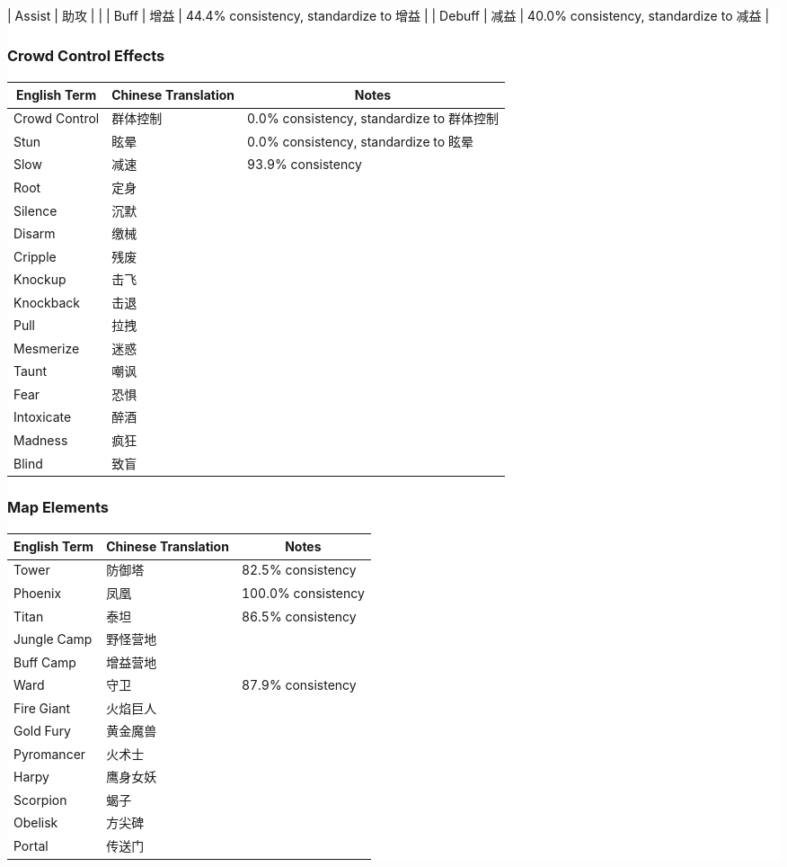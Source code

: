 | Assist | 助攻 | |
| Buff | 增益 | 44.4% consistency, standardize to 增益 |
| Debuff | 减益 | 40.0% consistency, standardize to 减益 |

### Crowd Control Effects

| English Term | Chinese Translation | Notes |
|--------------|---------------------|-------|
| Crowd Control | 群体控制 | 0.0% consistency, standardize to 群体控制 |
| Stun | 眩晕 | 0.0% consistency, standardize to 眩晕 |
| Slow | 减速 | 93.9% consistency |
| Root | 定身 | |
| Silence | 沉默 | |
| Disarm | 缴械 | |
| Cripple | 残废 | |
| Knockup | 击飞 | |
| Knockback | 击退 | |
| Pull | 拉拽 | |
| Mesmerize | 迷惑 | |
| Taunt | 嘲讽 | |
| Fear | 恐惧 | |
| Intoxicate | 醉酒 | |
| Madness | 疯狂 | |
| Blind | 致盲 | |

### Map Elements

| English Term | Chinese Translation | Notes |
|--------------|---------------------|-------|
| Tower | 防御塔 | 82.5% consistency |
| Phoenix | 凤凰 | 100.0% consistency |
| Titan | 泰坦 | 86.5% consistency |
| Jungle Camp | 野怪营地 | |
| Buff Camp | 增益营地 | |
| Ward | 守卫 | 87.9% consistency |
| Fire Giant | 火焰巨人 | |
| Gold Fury | 黄金魔兽 | |
| Pyromancer | 火术士 | |
| Harpy | 鹰身女妖 | |
| Scorpion | 蝎子 | |
| Obelisk | 方尖碑 | |
| Portal | 传送门 | |